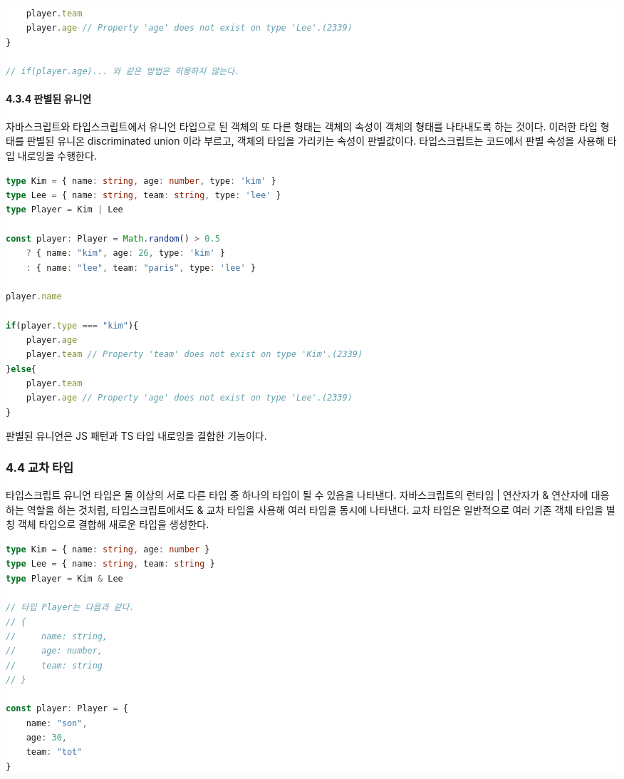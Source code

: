 ```typescript
    player.team
    player.age // Property 'age' does not exist on type 'Lee'.(2339)
}

// if(player.age)... 와 같은 방법은 허용하지 않는다.
```



#### 4.3.4 판별된 유니언

자바스크립트와 타입스크립트에서 유니언 타입으로 된 객체의 또 다른 형태는 객체의 속성이 객체의 형태를 나타내도록 하는 것이다. 이러한 타입 형태를 판별된 유니온 discriminated union 이라 부르고, 객체의 타입을 가리키는 속성이 판별값이다. 타입스크립트는 코드에서 판별 속성을 사용해 타입 내로잉을 수행한다.

```typescript
type Kim = { name: string, age: number, type: 'kim' }
type Lee = { name: string, team: string, type: 'lee' }
type Player = Kim | Lee

const player: Player = Math.random() > 0.5
    ? { name: "kim", age: 26, type: 'kim' }
    : { name: "lee", team: "paris", type: 'lee' }

player.name

if(player.type === "kim"){
    player.age
    player.team // Property 'team' does not exist on type 'Kim'.(2339)
}else{
    player.team
    player.age // Property 'age' does not exist on type 'Lee'.(2339)
}
```

판별된 유니언은 JS 패턴과 TS 타입 내로잉을 결합한 기능이다.



### 4.4 교차 타입

타입스크립트 유니언 타입은 둘 이상의 서로 다른 타입 중 하나의 타입이 될 수 있음을 나타낸다. 자바스크립트의 런타임 | 연산자가 & 연산자에 대응하는 역할을 하는 것처럼, 타입스크립트에서도 & 교차 타입을 사용해 여러 타입을 동시에 나타낸다. 교차 타입은 일반적으로 여러 기존 객체 타입을 별칭 객체 타입으로 결합해 새로운 타입을 생성한다.

```typescript
type Kim = { name: string, age: number }
type Lee = { name: string, team: string }
type Player = Kim & Lee

// 타입 Player는 다음과 같다.
// {
//     name: string,
//     age: number,
//     team: string
// }

const player: Player = {
    name: "son",
    age: 30,
    team: "tot"
}
```
